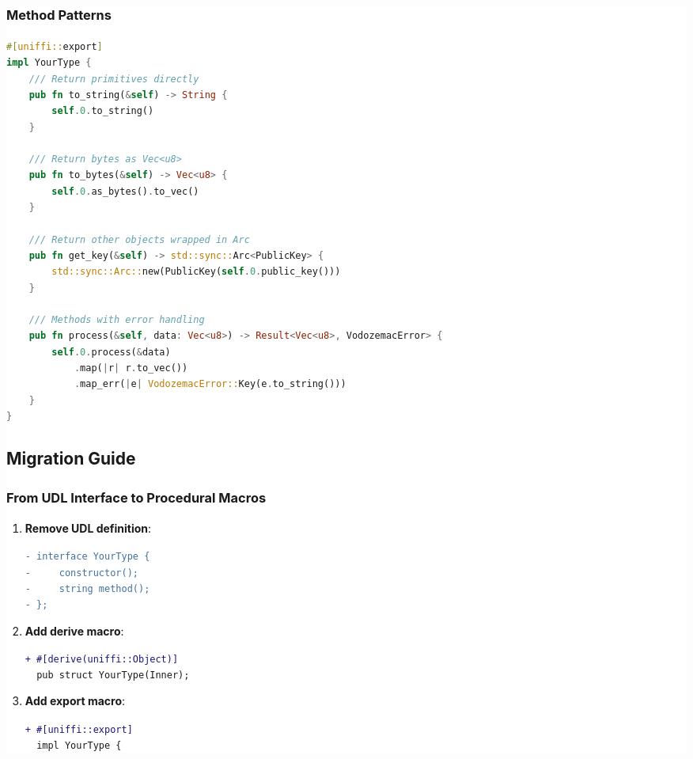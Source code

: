 ### Method Patterns

```rust
#[uniffi::export]
impl YourType {
    /// Return primitives directly
    pub fn to_string(&self) -> String {
        self.0.to_string()
    }

    /// Return bytes as Vec<u8>
    pub fn to_bytes(&self) -> Vec<u8> {
        self.0.as_bytes().to_vec()
    }

    /// Return other objects wrapped in Arc
    pub fn get_key(&self) -> std::sync::Arc<PublicKey> {
        std::sync::Arc::new(PublicKey(self.0.public_key()))
    }

    /// Methods with error handling
    pub fn process(&self, data: Vec<u8>) -> Result<Vec<u8>, VodozemacError> {
        self.0.process(&data)
            .map(|r| r.to_vec())
            .map_err(|e| VodozemacError::Key(e.to_string()))
    }
}
```

## Migration Guide

### From UDL Interface to Procedural Macros

1. **Remove UDL definition**:
   ```diff
   - interface YourType {
   -     constructor();
   -     string method();
   - };
   ```

2. **Add derive macro**:
   ```diff
   + #[derive(uniffi::Object)]
     pub struct YourType(Inner);
   ```

3. **Add export macro**:
   ```diff
   + #[uniffi::export]
     impl YourType {
   ```
